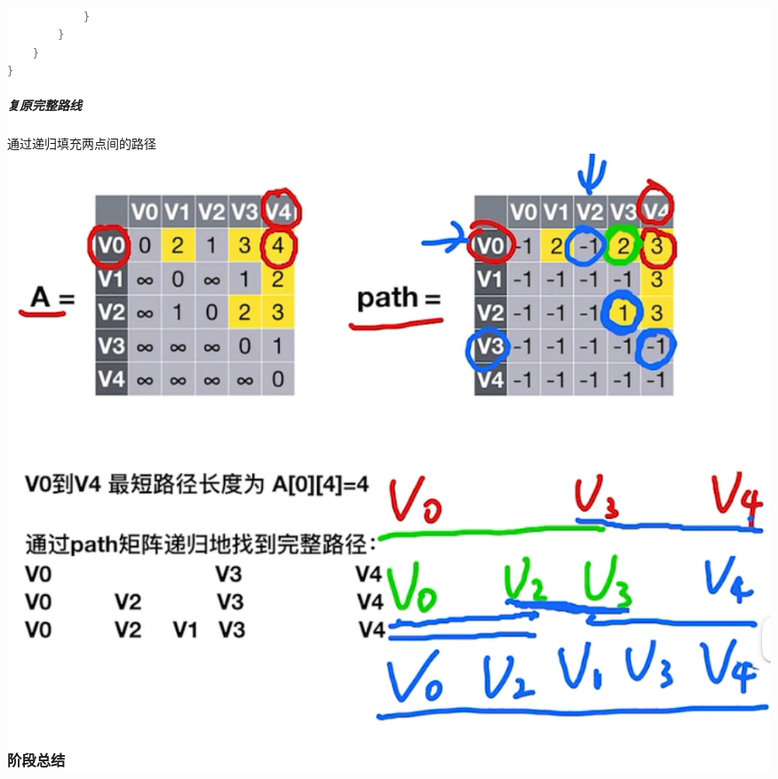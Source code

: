 ```cpp
            }
        }
    }
}
```
##### 复原完整路线
通过递归填充两点间的路径
![](2022-12-01-23-19-33.png)
### 阶段总结